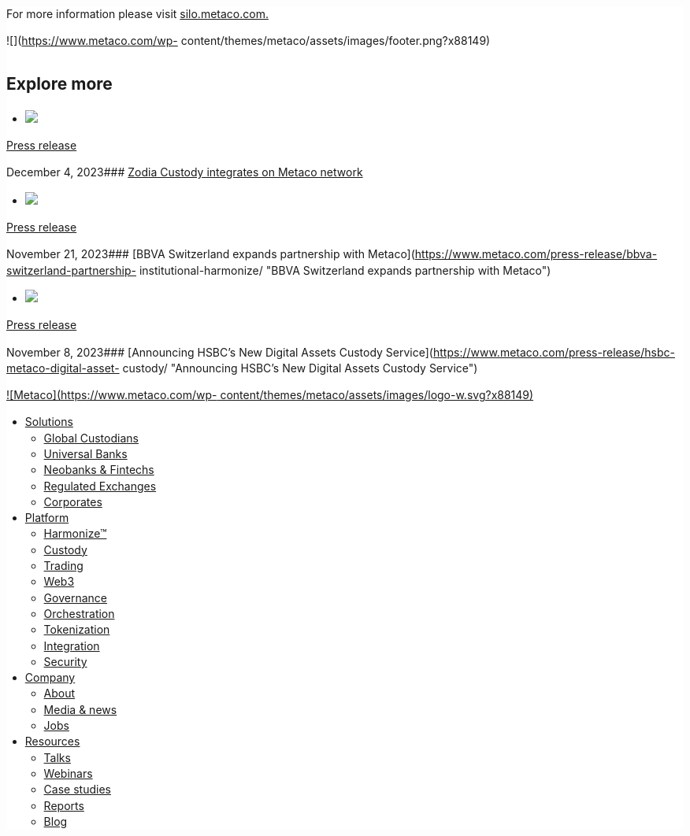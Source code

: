 For more information please visit
[silo.metaco.com.](https://www.metaco.com/platform/harmonize/)

![](https://www.metaco.com/wp-
content/themes/metaco/assets/images/footer.png?x88149)

## **Explore** more

  * ![](https://www.metaco.com/wp-content/uploads/2023/12/metaco-pr-template-zodia.jpg?x88149)

[Press release](https://www.metaco.com/category/press-release/)

December 4, 2023### [Zodia Custody integrates on Metaco
network](https://www.metaco.com/press-release/zodia-custody-metaco-network/
"Zodia Custody integrates on Metaco network")

  * ![](https://www.metaco.com/wp-content/uploads/2023/11/metaco-pr-template-square-bbva.png?x88149)

[Press release](https://www.metaco.com/category/press-release/)

November 21, 2023### [BBVA Switzerland expands partnership with
Metaco](https://www.metaco.com/press-release/bbva-switzerland-partnership-
institutional-harmonize/ "BBVA Switzerland expands partnership with Metaco")

  * ![](https://www.metaco.com/wp-content/uploads/2018/04/metaco-placeholder.png?x88149)

[Press release](https://www.metaco.com/category/press-release/)

November 8, 2023### [Announcing HSBC’s New Digital Assets Custody
Service](https://www.metaco.com/press-release/hsbc-metaco-digital-asset-
custody/ "Announcing HSBC’s New Digital Assets Custody Service")

[![Metaco](https://www.metaco.com/wp-
content/themes/metaco/assets/images/logo-w.svg?x88149)](https://www.metaco.com)

  * [Solutions](https://www.metaco.com/audiences/)
    * [Global Custodians](https://www.metaco.com/audiences/global-custodians-top-tier-banks/)
    * [Universal Banks](https://www.metaco.com/audiences/universal-banks/)
    * [Neobanks & Fintechs](https://www.metaco.com/audiences/neobanks-fintechs/)
    * [Regulated Exchanges](https://www.metaco.com/audiences/regulated-exchanges/)
    * [Corporates](https://www.metaco.com/audiences/corporates/)
  * [Platform](https://www.metaco.com/platform/)
    * [Harmonize™](https://www.metaco.com/platform/harmonize/)
    * [Custody](https://www.metaco.com/platform/custody/)
    * [Trading](https://www.metaco.com/platform/trading/)
    * [Web3](https://www.metaco.com/platform/web3/)
    * [Governance](https://www.metaco.com/platform/governance/)
    * [Orchestration](https://www.metaco.com/platform/orchestration/)
    * [Tokenization](https://www.metaco.com/platform/tokenization/)
    * [Integration](https://www.metaco.com/platform/integration/)
    * [Security](https://www.metaco.com/platform/security/)
  * [Company](https://www.metaco.com/company/media-coverage-press-releases/)
    * [About](https://www.metaco.com/company/about/)
    * [Media & news](https://www.metaco.com/company/media-coverage-press-releases/)
    * [Jobs](https://www.metaco.com/jobs/)
  * [Resources](https://www.metaco.com/resources/)
    * [Talks](https://www.metaco.com/resources/talks/)
    * [Webinars](https://www.metaco.com/resources/webinars/)
    * [Case studies](https://www.metaco.com/resources/case-studies/)
    * [Reports](https://www.metaco.com/resources/reports/)
    * [Blog](https://www.metaco.com/resources/blog/)
